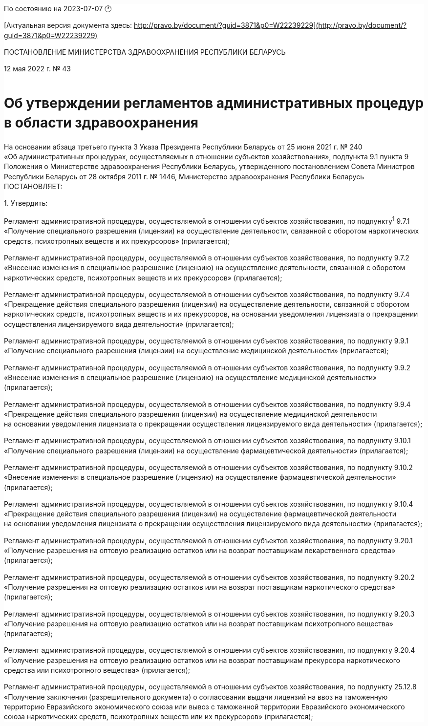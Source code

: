По состоянию на 2023-07-07 &#x1F550;

[Актуальная версия документа здесь: http://pravo.by/document/?guid=3871&p0=W22239229](http://pravo.by/document/?guid=3871&p0=W22239229)

<p>ПОСТАНОВЛЕНИЕ МИНИСТЕРСТВА ЗДРАВООХРАНЕНИЯ РЕСПУБЛИКИ БЕЛАРУСЬ</p>
<p>12 мая 2022 г. № 43</p>
<h1>Об утверждении регламентов административных процедур в области здравоохранения</h1>
<p>На основании абзаца третьего пункта 3 Указа Президента Республики Беларусь от 25 июня 2021 г. № 240 «Об административных процедурах, осуществляемых в отношении субъектов хозяйствования», подпункта 9.1 пункта 9 Положения о Министерстве здравоохранения Республики Беларусь, утвержденного постановлением Совета Министров Республики Беларусь от 28 октября 2011 г. № 1446, Министерство здравоохранения Республики Беларусь ПОСТАНОВЛЯЕТ:</p>
<p>1. Утвердить:</p>
<p>Регламент административной процедуры, осуществляемой в отношении субъектов хозяйствования, по подпункту<sup>1</sup> 9.7.1 «Получение специального разрешения (лицензии) на осуществление деятельности, связанной с оборотом наркотических средств, психотропных веществ и их прекурсоров» (прилагается);</p>
<p>Регламент административной процедуры, осуществляемой в отношении субъектов хозяйствования, по подпункту 9.7.2 «Внесение изменения в специальное разрешение (лицензию) на осуществление деятельности, связанной с оборотом наркотических средств, психотропных веществ и их прекурсоров» (прилагается);</p>
<p>Регламент административной процедуры, осуществляемой в отношении субъектов хозяйствования, по подпункту 9.7.4 «Прекращение действия специального разрешения (лицензии) на осуществление деятельности, связанной с оборотом наркотических средств, психотропных веществ и их прекурсоров, на основании уведомления лицензиата о прекращении осуществления лицензируемого вида деятельности» (прилагается);</p>
<p>Регламент административной процедуры, осуществляемой в отношении субъектов хозяйствования, по подпункту 9.9.1 «Получение специального разрешения (лицензии) на осуществление медицинской деятельности» (прилагается);</p>
<p>Регламент административной процедуры, осуществляемой в отношении субъектов хозяйствования, по подпункту 9.9.2 «Внесение изменения в специальное разрешение (лицензию) на осуществление медицинской деятельности» (прилагается);</p>
<p>Регламент административной процедуры, осуществляемой в отношении субъектов хозяйствования, по подпункту 9.9.4 «Прекращение действия специального разрешения (лицензии) на осуществление медицинской деятельности на основании уведомления лицензиата о прекращении осуществления лицензируемого вида деятельности» (прилагается);</p>
<p>Регламент административной процедуры, осуществляемой в отношении субъектов хозяйствования, по подпункту 9.10.1 «Получение специального разрешения (лицензии) на осуществление фармацевтической деятельности» (прилагается);</p>
<p>Регламент административной процедуры, осуществляемой в отношении субъектов хозяйствования, по подпункту 9.10.2 «Внесение изменения в специальное разрешение (лицензию) на осуществление фармацевтической деятельности» (прилагается);</p>
<p>Регламент административной процедуры, осуществляемой в отношении субъектов хозяйствования, по подпункту 9.10.4 «Прекращение действия специального разрешения (лицензии) на осуществление фармацевтической деятельности на основании уведомления лицензиата о прекращении осуществления лицензируемого вида деятельности» (прилагается);</p>
<p>Регламент административной процедуры, осуществляемой в отношении субъектов хозяйствования, по подпункту 9.20.1 «Получение разрешения на оптовую реализацию остатков или на возврат поставщикам лекарственного средства» (прилагается);</p>
<p>Регламент административной процедуры, осуществляемой в отношении субъектов хозяйствования, по подпункту 9.20.2 «Получение разрешения на оптовую реализацию остатков или на возврат поставщикам наркотического средства» (прилагается);</p>
<p>Регламент административной процедуры, осуществляемой в отношении субъектов хозяйствования, по подпункту 9.20.3 «Получение разрешения на оптовую реализацию остатков или на возврат поставщикам психотропного вещества» (прилагается);</p>
<p>Регламент административной процедуры, осуществляемой в отношении субъектов хозяйствования, по подпункту 9.20.4 «Получение разрешения на оптовую реализацию остатков или на возврат поставщикам прекурсора наркотического средства или психотропного вещества» (прилагается);</p>
<p>Регламент административной процедуры, осуществляемой в отношении субъектов хозяйствования, по подпункту 25.12.8 «Получение заключения (разрешительного документа) о согласовании выдачи лицензий на ввоз на таможенную территорию Евразийского экономического союза или вывоз с таможенной территории Евразийского экономического союза наркотических средств, психотропных веществ или их прекурсоров» (прилагается);</p>